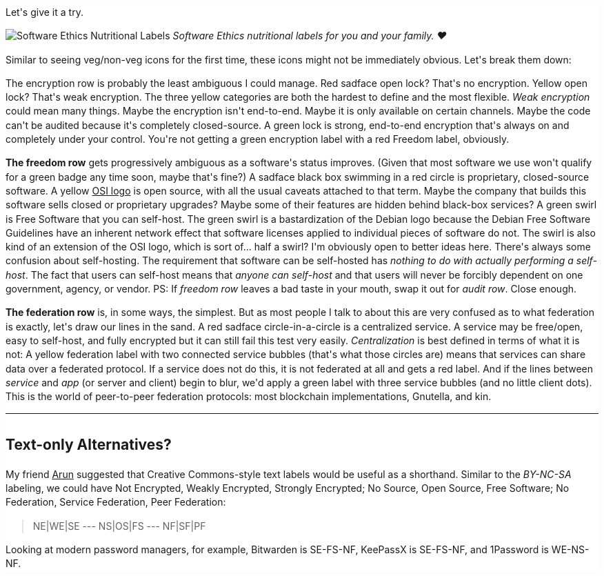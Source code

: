 Let's give it a try.

![Software Ethics Nutritional Labels](/img/2019-11-28-software-ethics-labels.png)
*Software Ethics nutritional labels for you and your family. ❤*

Similar to seeing veg/non-veg icons for the first time, these icons might not be immediately obvious. Let's break them down:

The encryption row is probably the least ambiguous I could manage. Red sadface open lock? That's no encryption. Yellow open lock? That's weak encryption. The three yellow categories are both the hardest to define and the most flexible. _Weak encryption_ could mean many things. Maybe the encryption isn't end-to-end. Maybe it is only available on certain channels. Maybe the code can't be audited because it's completely closed-source. A green lock is strong, end-to-end encryption that's always on and completely under your control. You're not getting a green encryption label with a red Freedom label, obviously.

**The freedom row** gets progressively ambiguous as a software's status improves. (Given that most software we use won't qualify for a green badge any time soon, maybe that's fine?) A sadface black box swimming in a red circle is proprietary, closed-source software. A yellow [OSI logo](https://opensource.org/) is open source, with all the usual caveats attached to that term. Maybe the company that builds this software sells closed or proprietary upgrades? Maybe some of their features are hidden behind black-box services? A green swirl is Free Software that you can self-host. The green swirl is a bastardization of the Debian logo because the Debian Free Software Guidelines have an inherent network effect that software licenses applied to individual pieces of software do not. The swirl is also kind of an extension of the OSI logo, which is sort of... half a swirl? I'm obviously open to better ideas here. There's always some confusion about self-hosting. The requirement that software can be self-hosted has _nothing to do with actually performing a self-host_. The fact that users can self-host means that _anyone can self-host_ and that users will never be forcibly dependent on one government, agency, or vendor. PS: If _freedom row_ leaves a bad taste in your mouth, swap it out for _audit row_. Close enough.

**The federation row** is, in some ways, the simplest. But as most people I talk to about this are very confused as to what federation is exactly, let's draw our lines in the sand. A red sadface circle-in-a-circle is a centralized service. A service may be free/open, easy to self-host, and fully encrypted but it can still fail this test very easily. _Centralization_ is best defined in terms of what it is not: A yellow federation label with two connected service bubbles (that's what those circles are) means that services can share data over a federated protocol. If a service does not do this, it is not federated at all and gets a red label. And if the lines between _service_ and _app_ (or server and client) begin to blur, we'd apply a green label with three service bubbles (and no little client dots). This is the world of peer-to-peer federation protocols: most blockchain implementations, Gnutella, and kin.

***

## Text-only Alternatives?

My friend [Arun](https://arunraghavan.net/) suggested that Creative Commons-style text labels would be useful as a shorthand. Similar to the _BY-NC-SA_ labeling, we could have Not Encrypted, Weakly Encrypted, Strongly Encrypted; No Source, Open Source, Free Software; No Federation, Service Federation, Peer Federation:

> NE|WE|SE --- NS|OS|FS --- NF|SF|PF

Looking at modern password managers, for example, Bitwarden is SE-FS-NF, KeePassX is SE-FS-NF, and 1Password is WE-NS-NF.
